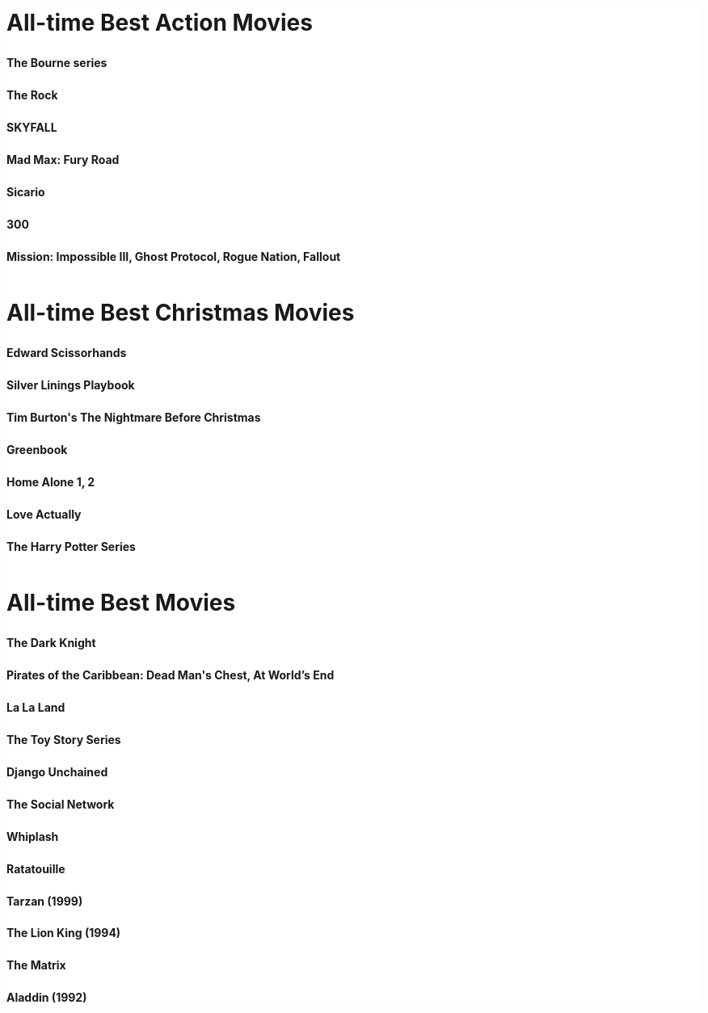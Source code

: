 # All-time Best Action Movies
#### The Bourne series
#### The Rock
#### SKYFALL
#### Mad Max: Fury Road
#### Sicario
#### 300
#### Mission: Impossible III, Ghost Protocol, Rogue Nation, Fallout
# All-time Best Christmas Movies
#### Edward Scissorhands
#### Silver Linings Playbook
#### Tim Burton's The Nightmare Before Christmas
#### Greenbook
#### Home Alone 1, 2
#### Love Actually
#### The Harry Potter Series
# All-time Best Movies
#### The Dark Knight
#### Pirates of the Caribbean: Dead Man's Chest, At World’s End
#### La La Land
#### The Toy Story Series
#### Django Unchained
#### The Social Network
#### Whiplash
#### Ratatouille
#### Tarzan (1999)
#### The Lion King (1994)
#### The Matrix
#### Aladdin (1992)
